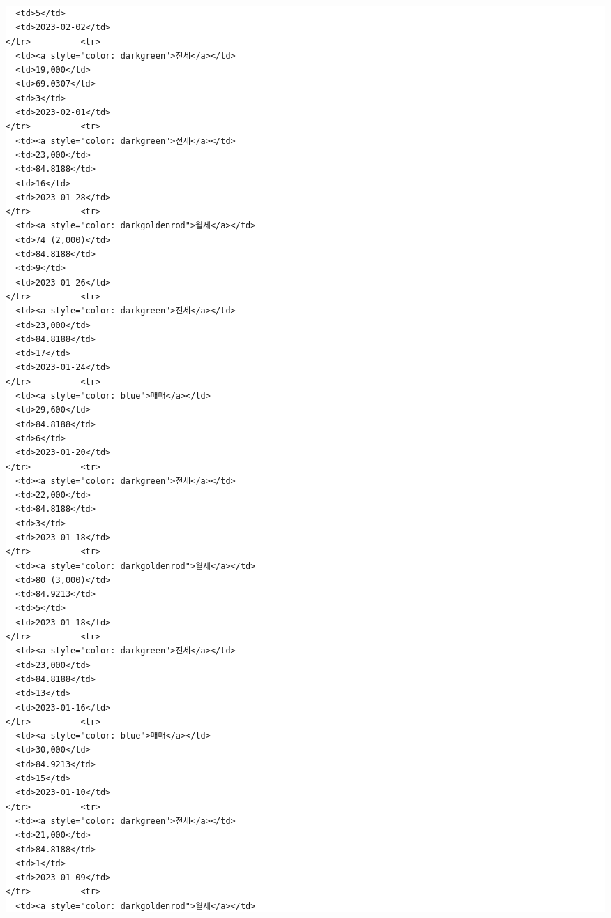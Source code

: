       <td>5</td>
      <td>2023-02-02</td>
    </tr>          <tr>
      <td><a style="color: darkgreen">전세</a></td>
      <td>19,000</td>
      <td>69.0307</td>
      <td>3</td>
      <td>2023-02-01</td>
    </tr>          <tr>
      <td><a style="color: darkgreen">전세</a></td>
      <td>23,000</td>
      <td>84.8188</td>
      <td>16</td>
      <td>2023-01-28</td>
    </tr>          <tr>
      <td><a style="color: darkgoldenrod">월세</a></td>
      <td>74 (2,000)</td>
      <td>84.8188</td>
      <td>9</td>
      <td>2023-01-26</td>
    </tr>          <tr>
      <td><a style="color: darkgreen">전세</a></td>
      <td>23,000</td>
      <td>84.8188</td>
      <td>17</td>
      <td>2023-01-24</td>
    </tr>          <tr>
      <td><a style="color: blue">매매</a></td>
      <td>29,600</td>
      <td>84.8188</td>
      <td>6</td>
      <td>2023-01-20</td>
    </tr>          <tr>
      <td><a style="color: darkgreen">전세</a></td>
      <td>22,000</td>
      <td>84.8188</td>
      <td>3</td>
      <td>2023-01-18</td>
    </tr>          <tr>
      <td><a style="color: darkgoldenrod">월세</a></td>
      <td>80 (3,000)</td>
      <td>84.9213</td>
      <td>5</td>
      <td>2023-01-18</td>
    </tr>          <tr>
      <td><a style="color: darkgreen">전세</a></td>
      <td>23,000</td>
      <td>84.8188</td>
      <td>13</td>
      <td>2023-01-16</td>
    </tr>          <tr>
      <td><a style="color: blue">매매</a></td>
      <td>30,000</td>
      <td>84.9213</td>
      <td>15</td>
      <td>2023-01-10</td>
    </tr>          <tr>
      <td><a style="color: darkgreen">전세</a></td>
      <td>21,000</td>
      <td>84.8188</td>
      <td>1</td>
      <td>2023-01-09</td>
    </tr>          <tr>
      <td><a style="color: darkgoldenrod">월세</a></td>